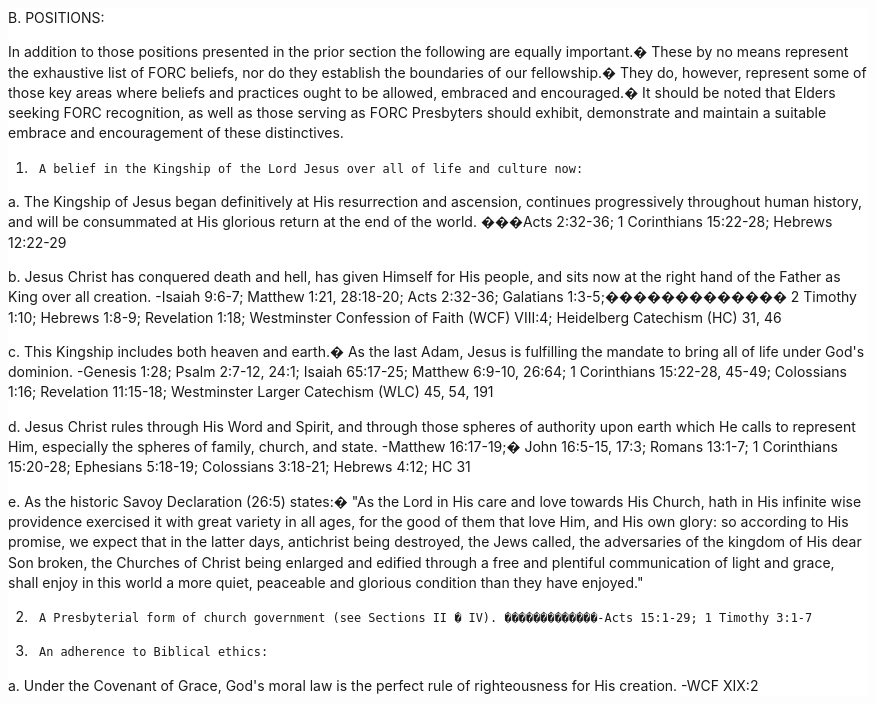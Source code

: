  

B.     POSITIONS:
 

In addition to those positions presented in the prior section the following are equally important.� These by no means represent the exhaustive list of FORC beliefs, nor do they establish the boundaries of our fellowship.� They do, however, represent some of those key areas where beliefs and practices ought to be allowed, embraced and encouraged.� It should be noted that Elders seeking FORC recognition, as well as those serving as FORC Presbyters should exhibit, demonstrate and maintain a suitable embrace and encouragement of these distinctives.

 

1.      A belief in the Kingship of the Lord Jesus over all of life and culture now:

a.       The Kingship of Jesus began definitively at His resurrection and ascension, continues progressively throughout human history, and will be consummated at His glorious return at the end of the world. ���Acts 2:32-36; 1 Corinthians 15:22-28; Hebrews 12:22-29

 

b.      Jesus Christ has conquered death and hell, has given Himself for His people, and sits now at the right hand of the Father as King over all creation. -Isaiah 9:6-7; Matthew 1:21, 28:18-20; Acts 2:32-36; Galatians 1:3-5;������������� 2 Timothy 1:10; Hebrews 1:8-9; Revelation 1:18; Westminster Confession of Faith (WCF) VIII:4; Heidelberg Catechism (HC) 31, 46

 

c.       This Kingship includes both heaven and earth.� As the last Adam, Jesus is fulfilling the mandate to bring all of life under God's dominion. -Genesis 1:28; Psalm 2:7-12, 24:1; Isaiah 65:17-25; Matthew 6:9-10, 26:64; 1 Corinthians 15:22-28, 45-49; Colossians 1:16; Revelation 11:15-18; Westminster Larger Catechism (WLC) 45, 54, 191

 

d.      Jesus Christ rules through His Word and Spirit, and through those spheres of authority upon earth which He calls to represent Him, especially the spheres of family, church, and state. -Matthew 16:17-19;� John 16:5-15, 17:3; Romans 13:1-7; 1 Corinthians 15:20-28; Ephesians 5:18-19; Colossians 3:18-21; Hebrews 4:12; HC 31

 

e.       As the historic Savoy Declaration (26:5) states:� "As the Lord in His care and love towards His Church, hath in His infinite wise providence exercised it with great variety in all ages, for the good of them that love Him, and His own glory: so according to His promise, we expect that in the latter days, antichrist being destroyed, the Jews called, the adversaries of the kingdom of His dear Son broken, the Churches of Christ being enlarged and edified through a free and plentiful communication of light and grace, shall enjoy in this world a more quiet, peaceable and glorious condition than they have enjoyed."

 

 

2.      A Presbyterial form of church government (see Sections II � IV). �������������-Acts 15:1-29; 1 Timothy 3:1-7

 

3.      An adherence to Biblical ethics:

 

a.       Under the Covenant of Grace, God's moral law is the perfect rule of righteousness for His creation. -WCF XIX:2
